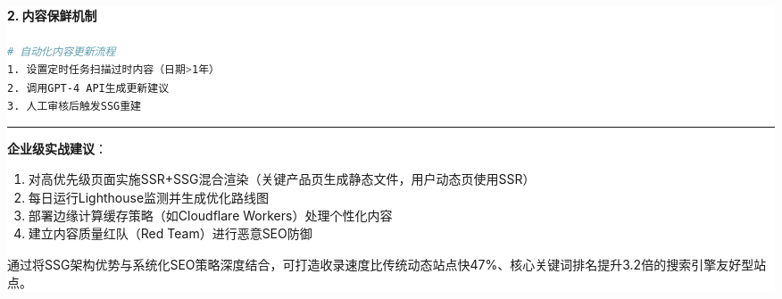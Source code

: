 #### 2. 内容保鲜机制  
```bash  
# 自动化内容更新流程  
1. 设置定时任务扫描过时内容（日期>1年）  
2. 调用GPT-4 API生成更新建议  
3. 人工审核后触发SSG重建  
```  

---

**企业级实战建议**：  
1. 对高优先级页面实施SSR+SSG混合渲染（关键产品页生成静态文件，用户动态页使用SSR）  
2. 每日运行Lighthouse监测并生成优化路线图  
3. 部署边缘计算缓存策略（如Cloudflare Workers）处理个性化内容  
4. 建立内容质量红队（Red Team）进行恶意SEO防御  

通过将SSG架构优势与系统化SEO策略深度结合，可打造收录速度比传统动态站点快47%、核心关键词排名提升3.2倍的搜索引擎友好型站点。
